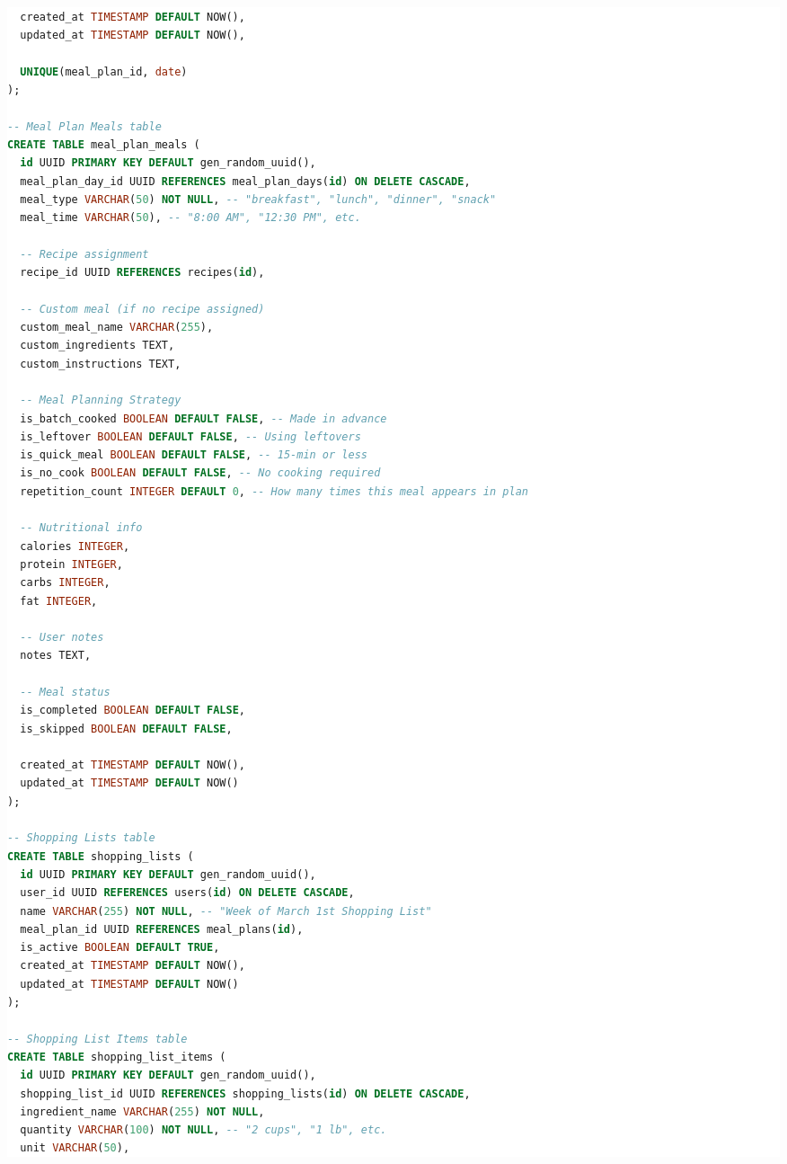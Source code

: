```sql
  created_at TIMESTAMP DEFAULT NOW(),
  updated_at TIMESTAMP DEFAULT NOW(),
  
  UNIQUE(meal_plan_id, date)
);

-- Meal Plan Meals table
CREATE TABLE meal_plan_meals (
  id UUID PRIMARY KEY DEFAULT gen_random_uuid(),
  meal_plan_day_id UUID REFERENCES meal_plan_days(id) ON DELETE CASCADE,
  meal_type VARCHAR(50) NOT NULL, -- "breakfast", "lunch", "dinner", "snack"
  meal_time VARCHAR(50), -- "8:00 AM", "12:30 PM", etc.
  
  -- Recipe assignment
  recipe_id UUID REFERENCES recipes(id),
  
  -- Custom meal (if no recipe assigned)
  custom_meal_name VARCHAR(255),
  custom_ingredients TEXT,
  custom_instructions TEXT,
  
  -- Meal Planning Strategy
  is_batch_cooked BOOLEAN DEFAULT FALSE, -- Made in advance
  is_leftover BOOLEAN DEFAULT FALSE, -- Using leftovers
  is_quick_meal BOOLEAN DEFAULT FALSE, -- 15-min or less
  is_no_cook BOOLEAN DEFAULT FALSE, -- No cooking required
  repetition_count INTEGER DEFAULT 0, -- How many times this meal appears in plan
  
  -- Nutritional info
  calories INTEGER,
  protein INTEGER,
  carbs INTEGER,
  fat INTEGER,
  
  -- User notes
  notes TEXT,
  
  -- Meal status
  is_completed BOOLEAN DEFAULT FALSE,
  is_skipped BOOLEAN DEFAULT FALSE,
  
  created_at TIMESTAMP DEFAULT NOW(),
  updated_at TIMESTAMP DEFAULT NOW()
);

-- Shopping Lists table
CREATE TABLE shopping_lists (
  id UUID PRIMARY KEY DEFAULT gen_random_uuid(),
  user_id UUID REFERENCES users(id) ON DELETE CASCADE,
  name VARCHAR(255) NOT NULL, -- "Week of March 1st Shopping List"
  meal_plan_id UUID REFERENCES meal_plans(id),
  is_active BOOLEAN DEFAULT TRUE,
  created_at TIMESTAMP DEFAULT NOW(),
  updated_at TIMESTAMP DEFAULT NOW()
);

-- Shopping List Items table
CREATE TABLE shopping_list_items (
  id UUID PRIMARY KEY DEFAULT gen_random_uuid(),
  shopping_list_id UUID REFERENCES shopping_lists(id) ON DELETE CASCADE,
  ingredient_name VARCHAR(255) NOT NULL,
  quantity VARCHAR(100) NOT NULL, -- "2 cups", "1 lb", etc.
  unit VARCHAR(50),
```